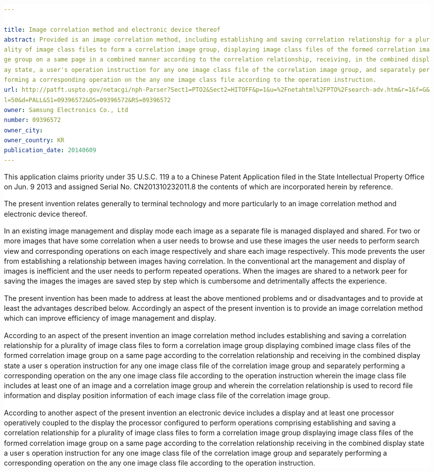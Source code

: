 ```yaml
---

title: Image correlation method and electronic device thereof
abstract: Provided is an image correlation method, including establishing and saving correlation relationship for a plurality of image class files to form a correlation image group, displaying image class files of the formed correlation image group on a same page in a combined manner according to the correlation relationship, receiving, in the combined display state, a user's operation instruction for any one image class file of the correlation image group, and separately performing a corresponding operation on the any one image class file according to the operation instruction.
url: http://patft.uspto.gov/netacgi/nph-Parser?Sect1=PTO2&Sect2=HITOFF&p=1&u=%2Fnetahtml%2FPTO%2Fsearch-adv.htm&r=1&f=G&l=50&d=PALL&S1=09396572&OS=09396572&RS=09396572
owner: Samsung Electronics Co., Ltd
number: 09396572
owner_city: 
owner_country: KR
publication_date: 20140609
---
```

This application claims priority under 35 U.S.C. 119 a to a Chinese Patent Application filed in the State Intellectual Property Office on Jun. 9 2013 and assigned Serial No. CN201310232011.8 the contents of which are incorporated herein by reference.

The present invention relates generally to terminal technology and more particularly to an image correlation method and electronic device thereof.

In an existing image management and display mode each image as a separate file is managed displayed and shared. For two or more images that have some correlation when a user needs to browse and use these images the user needs to perform search view and corresponding operations on each image respectively and share each image respectively. This mode prevents the user from establishing a relationship between images having correlation. In the conventional art the management and display of images is inefficient and the user needs to perform repeated operations. When the images are shared to a network peer for saving the images the images are saved step by step which is cumbersome and detrimentally affects the experience.

The present invention has been made to address at least the above mentioned problems and or disadvantages and to provide at least the advantages described below. Accordingly an aspect of the present invention is to provide an image correlation method which can improve efficiency of image management and display.

According to an aspect of the present invention an image correlation method includes establishing and saving a correlation relationship for a plurality of image class files to form a correlation image group displaying combined image class files of the formed correlation image group on a same page according to the correlation relationship and receiving in the combined display state a user s operation instruction for any one image class file of the correlation image group and separately performing a corresponding operation on the any one image class file according to the operation instruction wherein the image class file includes at least one of an image and a correlation image group and wherein the correlation relationship is used to record file information and display position information of each image class file of the correlation image group.

According to another aspect of the present invention an electronic device includes a display and at least one processor operatively coupled to the display the processor configured to perform operations comprising establishing and saving a correlation relationship for a plurality of image class files to form a correlation image group displaying image class files of the formed correlation image group on a same page according to the correlation relationship receiving in the combined display state a user s operation instruction for any one image class file of the correlation image group and separately performing a corresponding operation on the any one image class file according to the operation instruction.
